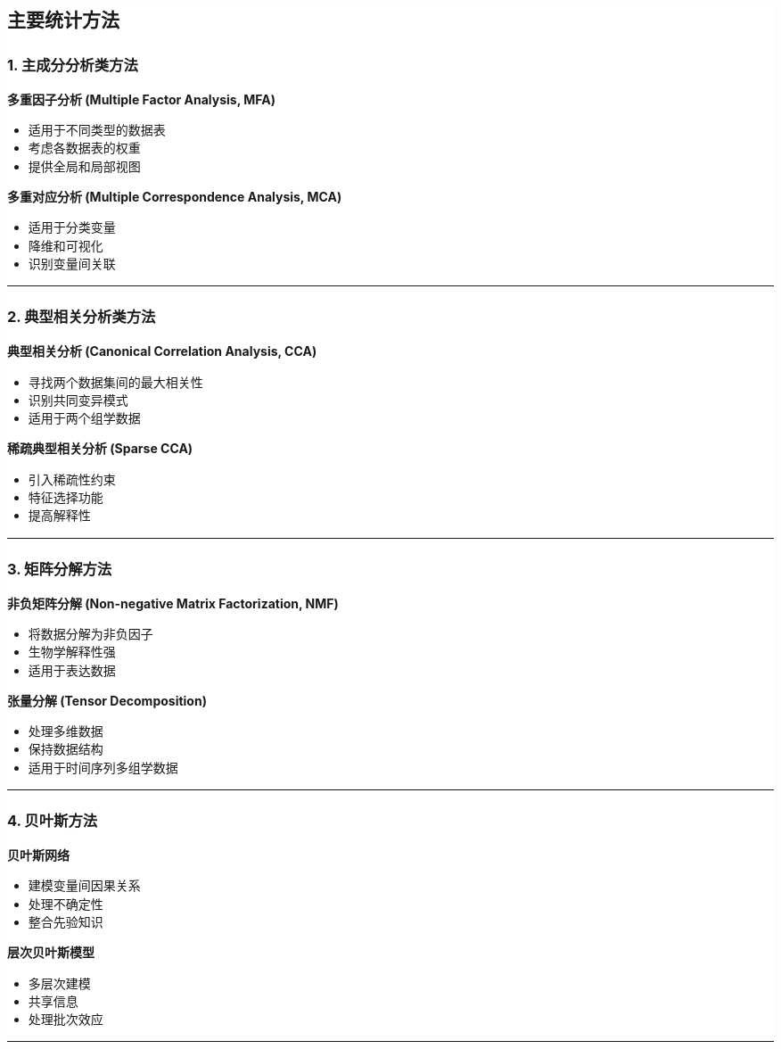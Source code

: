 
## 主要统计方法

### 1. 主成分分析类方法

**多重因子分析 (Multiple Factor Analysis, MFA)**
- 适用于不同类型的数据表
- 考虑各数据表的权重
- 提供全局和局部视图

**多重对应分析 (Multiple Correspondence Analysis, MCA)**
- 适用于分类变量
- 降维和可视化
- 识别变量间关联

---

### 2. 典型相关分析类方法

**典型相关分析 (Canonical Correlation Analysis, CCA)**
- 寻找两个数据集间的最大相关性
- 识别共同变异模式
- 适用于两个组学数据

**稀疏典型相关分析 (Sparse CCA)**
- 引入稀疏性约束
- 特征选择功能
- 提高解释性

---

### 3. 矩阵分解方法

**非负矩阵分解 (Non-negative Matrix Factorization, NMF)**
- 将数据分解为非负因子
- 生物学解释性强
- 适用于表达数据

**张量分解 (Tensor Decomposition)**
- 处理多维数据
- 保持数据结构
- 适用于时间序列多组学数据

---

### 4. 贝叶斯方法

**贝叶斯网络**
- 建模变量间因果关系
- 处理不确定性
- 整合先验知识

**层次贝叶斯模型**
- 多层次建模
- 共享信息
- 处理批次效应

---